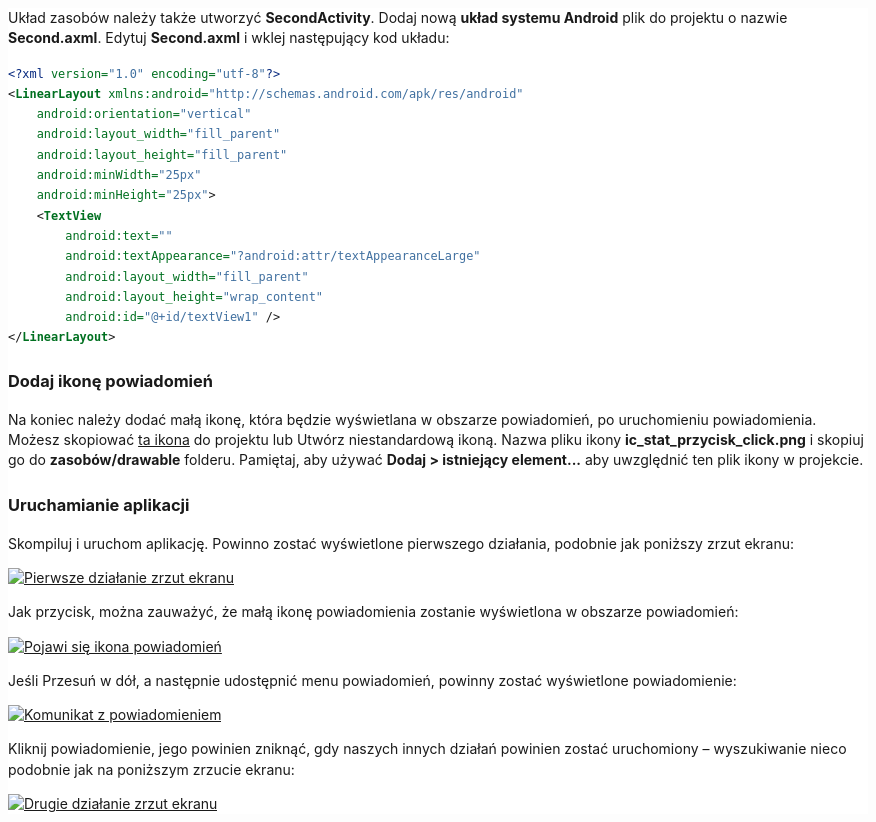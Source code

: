 
Układ zasobów należy także utworzyć **SecondActivity**. Dodaj nową **układ systemu Android** plik do projektu o nazwie **Second.axml**. Edytuj **Second.axml** i wklej następujący kod układu:

```xml
<?xml version="1.0" encoding="utf-8"?>
<LinearLayout xmlns:android="http://schemas.android.com/apk/res/android"
    android:orientation="vertical"
    android:layout_width="fill_parent"
    android:layout_height="fill_parent"
    android:minWidth="25px"
    android:minHeight="25px">
    <TextView
        android:text=""
        android:textAppearance="?android:attr/textAppearanceLarge"
        android:layout_width="fill_parent"
        android:layout_height="wrap_content"
        android:id="@+id/textView1" />
</LinearLayout>
```


### <a name="add-a-notification-icon"></a>Dodaj ikonę powiadomień

Na koniec należy dodać małą ikonę, która będzie wyświetlana w obszarze powiadomień, po uruchomieniu powiadomienia. Możesz skopiować [ta ikona](local-notifications-walkthrough-images/ic-stat-button-click.png) do projektu lub Utwórz niestandardową ikoną. Nazwa pliku ikony **ic\_stat\_przycisk\_click.png** i skopiuj go do **zasobów/drawable** folderu. Pamiętaj, aby używać **Dodaj > istniejący element...**  aby uwzględnić ten plik ikony w projekcie.


### <a name="run-the-application"></a>Uruchamianie aplikacji

Skompiluj i uruchom aplikację. Powinno zostać wyświetlone pierwszego działania, podobnie jak poniższy zrzut ekranu:

[![Pierwsze działanie zrzut ekranu](local-notifications-walkthrough-images/2-start-screen-sml.png)](local-notifications-walkthrough-images/2-start-screen.png#lightbox)

Jak przycisk, można zauważyć, że małą ikonę powiadomienia zostanie wyświetlona w obszarze powiadomień:

[![Pojawi się ikona powiadomień](local-notifications-walkthrough-images/3-notification-icon-sml.png)](local-notifications-walkthrough-images/3-notification-icon.png#lightbox)

Jeśli Przesuń w dół, a następnie udostępnić menu powiadomień, powinny zostać wyświetlone powiadomienie:

[![Komunikat z powiadomieniem](local-notifications-walkthrough-images/4-notifications-sml.png)](local-notifications-walkthrough-images/4-notifications.png#lightbox)

Kliknij powiadomienie, jego powinien zniknąć, gdy naszych innych działań powinien zostać uruchomiony &ndash; wyszukiwanie nieco podobnie jak na poniższym zrzucie ekranu:

[![Drugie działanie zrzut ekranu](local-notifications-walkthrough-images/5-second-activity-sml.png)](local-notifications-walkthrough-images/5-second-activity.png#lightbox)
